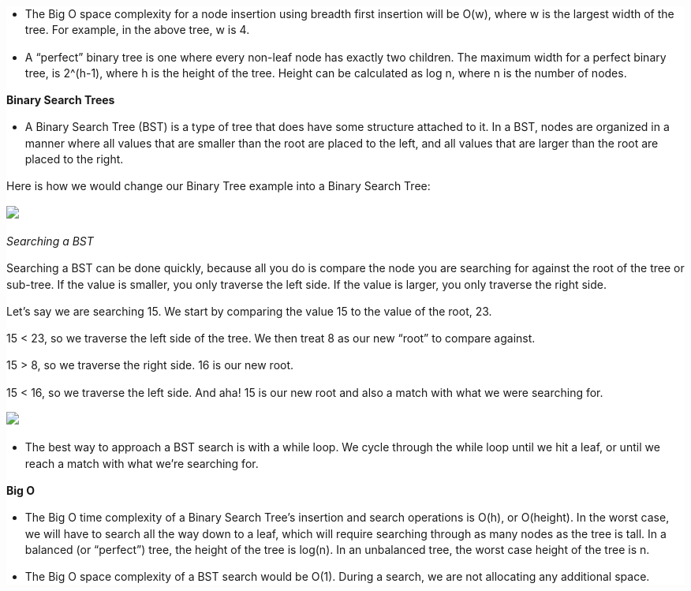 - The Big O space complexity for a node insertion using breadth first insertion will be O(w), where w is the largest width of the tree. For example, in the above tree, w is 4.

- A “perfect” binary tree is one where every non-leaf node has exactly two children. The maximum width for a perfect binary tree, is 2^(h-1), where h is the height of the tree. Height can be calculated as log n, where n is the number of nodes.


**Binary Search Trees**


* A Binary Search Tree (BST) is a type of tree that does have some structure attached to it. In a BST, nodes are organized in a manner where all values that are smaller than the root are placed to the left, and all values that are larger than the root are placed to the right.

Here is how we would change our Binary Tree example into a Binary Search Tree:

![](https://codefellows.github.io/common_curriculum/data_structures_and_algorithms/Code_401/class-15/resources/images/BST1.PNG)

*Searching a BST*

Searching a BST can be done quickly, because all you do is compare the node you are searching for against the root of the tree or sub-tree. If the value is smaller, you only traverse the left side. If the value is larger, you only traverse the right side.

Let’s say we are searching 15. We start by comparing the value 15 to the value of the root, 23.

15 < 23, so we traverse the left side of the tree. We then treat 8 as our new “root” to compare against.

15 > 8, so we traverse the right side. 16 is our new root.

15 < 16, so we traverse the left side. And aha! 15 is our new root and also a match with what we were searching for.


![](https://codefellows.github.io/common_curriculum/data_structures_and_algorithms/Code_401/class-15/resources/images/BST2.PNG)


- The best way to approach a BST search is with a while loop. We cycle through the while loop until we hit a leaf, or until we reach a match with what we’re searching for.

**Big O**

- The Big O time complexity of a Binary Search Tree’s insertion and search operations is O(h), or O(height). In the worst case, we will have to search all the way down to a leaf, which will require searching through as many nodes as the tree is tall. In a balanced (or “perfect”) tree, the height of the tree is log(n). In an unbalanced tree, the worst case height of the tree is n.

- The Big O space complexity of a BST search would be O(1). During a search, we are not allocating any additional space.